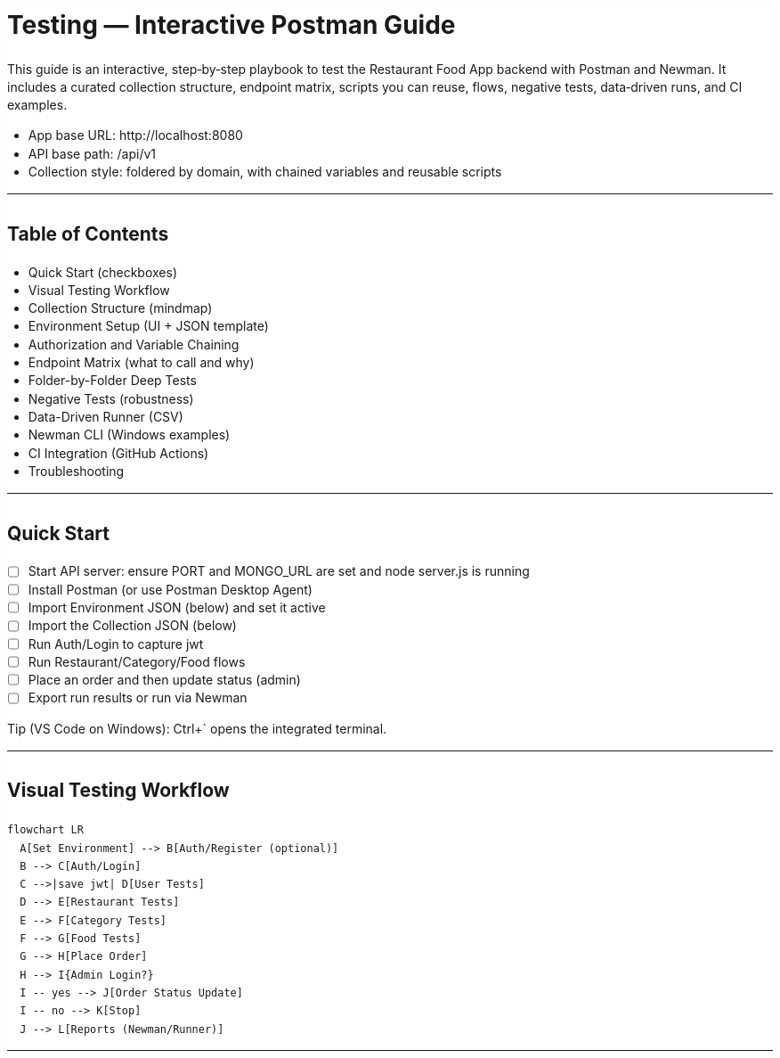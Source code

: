 # Testing — Interactive Postman Guide

This guide is an interactive, step‑by‑step playbook to test the Restaurant Food App backend with Postman and Newman. It includes a curated collection structure, endpoint matrix, scripts you can reuse, flows, negative tests, data‑driven runs, and CI examples.

- App base URL: http://localhost:8080
- API base path: /api/v1
- Collection style: foldered by domain, with chained variables and reusable scripts

---

## Table of Contents

- Quick Start (checkboxes)
- Visual Testing Workflow
- Collection Structure (mindmap)
- Environment Setup (UI + JSON template)
- Authorization and Variable Chaining
- Endpoint Matrix (what to call and why)
- Folder-by-Folder Deep Tests
- Negative Tests (robustness)
- Data-Driven Runner (CSV)
- Newman CLI (Windows examples)
- CI Integration (GitHub Actions)
- Troubleshooting

---

## Quick Start

- [ ] Start API server: ensure PORT and MONGO_URL are set and node server.js is running
- [ ] Install Postman (or use Postman Desktop Agent)
- [ ] Import Environment JSON (below) and set it active
- [ ] Import the Collection JSON (below)
- [ ] Run Auth/Login to capture jwt
- [ ] Run Restaurant/Category/Food flows
- [ ] Place an order and then update status (admin)
- [ ] Export run results or run via Newman

Tip (VS Code on Windows): Ctrl+` opens the integrated terminal.

---

## Visual Testing Workflow

```mermaid
flowchart LR
  A[Set Environment] --> B[Auth/Register (optional)]
  B --> C[Auth/Login]
  C -->|save jwt| D[User Tests]
  D --> E[Restaurant Tests]
  E --> F[Category Tests]
  F --> G[Food Tests]
  G --> H[Place Order]
  H --> I{Admin Login?}
  I -- yes --> J[Order Status Update]
  I -- no --> K[Stop]
  J --> L[Reports (Newman/Runner)]
```

---